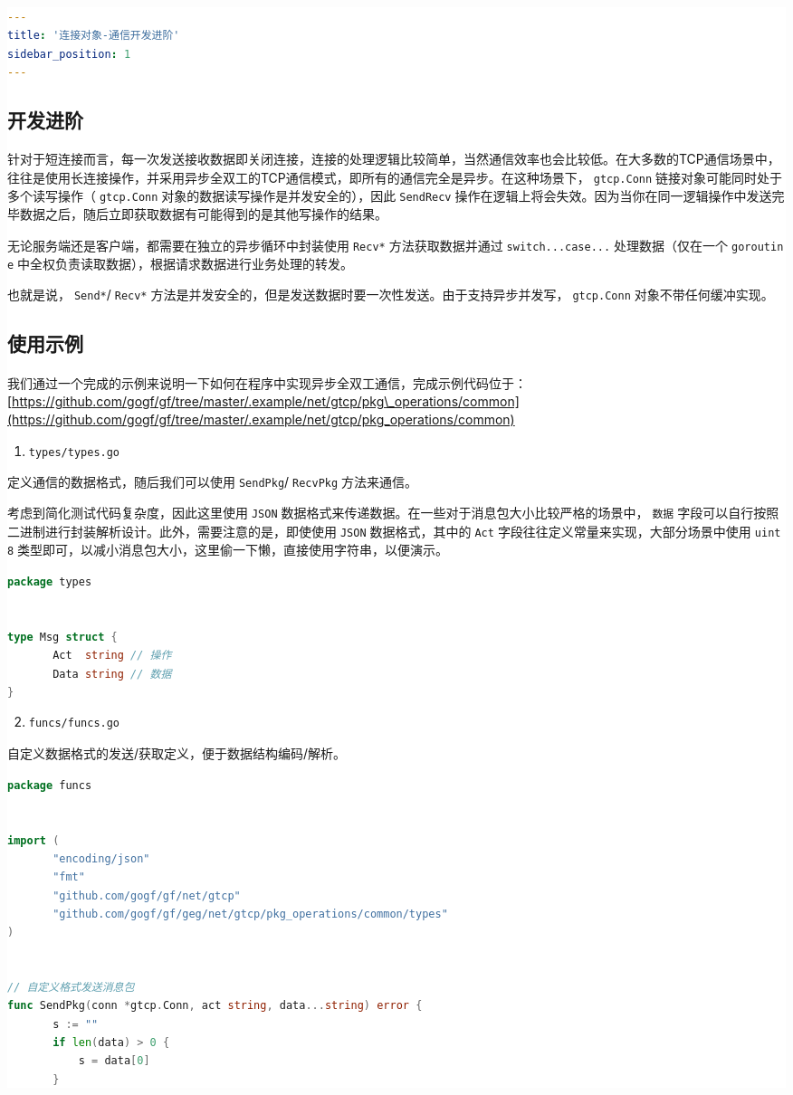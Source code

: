 ```yaml
---
title: '连接对象-通信开发进阶'
sidebar_position: 1
---
```


## 开发进阶

针对于短连接而言，每一次发送接收数据即关闭连接，连接的处理逻辑比较简单，当然通信效率也会比较低。在大多数的TCP通信场景中，往往是使用长连接操作，并采用异步全双工的TCP通信模式，即所有的通信完全是异步。在这种场景下， `gtcp.Conn` 链接对象可能同时处于多个读写操作（ `gtcp.Conn` 对象的数据读写操作是并发安全的），因此 `SendRecv` 操作在逻辑上将会失效。因为当你在同一逻辑操作中发送完毕数据之后，随后立即获取数据有可能得到的是其他写操作的结果。

无论服务端还是客户端，都需要在独立的异步循环中封装使用 `Recv*` 方法获取数据并通过 `switch...case...` 处理数据（仅在一个 `goroutine` 中全权负责读取数据），根据请求数据进行业务处理的转发。

也就是说， `Send*`/ `Recv*` 方法是并发安全的，但是发送数据时要一次性发送。由于支持异步并发写， `gtcp.Conn` 对象不带任何缓冲实现。

## 使用示例

我们通过一个完成的示例来说明一下如何在程序中实现异步全双工通信，完成示例代码位于： [https://github.com/gogf/gf/tree/master/.example/net/gtcp/pkg\_operations/common](https://github.com/gogf/gf/tree/master/.example/net/gtcp/pkg_operations/common)

1. `types/types.go`

定义通信的数据格式，随后我们可以使用 `SendPkg`/ `RecvPkg` 方法来通信。

考虑到简化测试代码复杂度，因此这里使用 `JSON` 数据格式来传递数据。在一些对于消息包大小比较严格的场景中， `数据` 字段可以自行按照二进制进行封装解析设计。此外，需要注意的是，即使使用 `JSON` 数据格式，其中的 `Act` 字段往往定义常量来实现，大部分场景中使用 `uint8` 类型即可，以减小消息包大小，这里偷一下懒，直接使用字符串，以便演示。




```  go
package types


type Msg struct {
       Act  string // 操作
       Data string // 数据
}

```

2. `funcs/funcs.go`

自定义数据格式的发送/获取定义，便于数据结构编码/解析。




```  go
package funcs


import (
       "encoding/json"
       "fmt"
       "github.com/gogf/gf/net/gtcp"
       "github.com/gogf/gf/geg/net/gtcp/pkg_operations/common/types"
)


// 自定义格式发送消息包
func SendPkg(conn *gtcp.Conn, act string, data...string) error {
       s := ""
       if len(data) > 0 {
           s = data[0]
       }
```